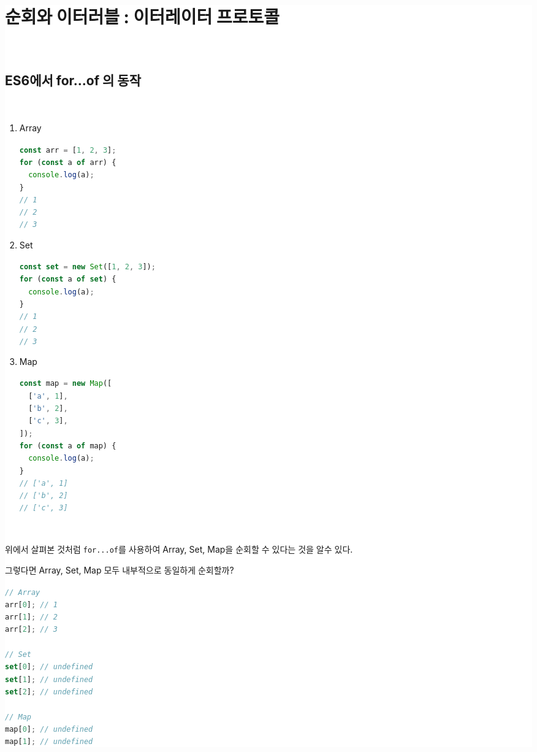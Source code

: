 # 순회와 이터러블 : 이터레이터 프로토콜

<br>

## ES6에서 for...of 의 동작

<br>

1. Array

   ```js
   const arr = [1, 2, 3];
   for (const a of arr) {
     console.log(a);
   }
   // 1
   // 2
   // 3
   ```

2. Set

   ```js
   const set = new Set([1, 2, 3]);
   for (const a of set) {
     console.log(a);
   }
   // 1
   // 2
   // 3
   ```

3. Map

   ```js
   const map = new Map([
     ['a', 1],
     ['b', 2],
     ['c', 3],
   ]);
   for (const a of map) {
     console.log(a);
   }
   // ['a', 1]
   // ['b', 2]
   // ['c', 3]
   ```

<br>

위에서 살펴본 것처럼 `for...of`를 사용하여 Array, Set, Map을 순회할 수 있다는 것을 알수 있다.

그렇다면 Array, Set, Map 모두 내부적으로 동일하게 순회할까?

```js
// Array
arr[0]; // 1
arr[1]; // 2
arr[2]; // 3

// Set
set[0]; // undefined
set[1]; // undefined
set[2]; // undefined

// Map
map[0]; // undefined
map[1]; // undefined
```
